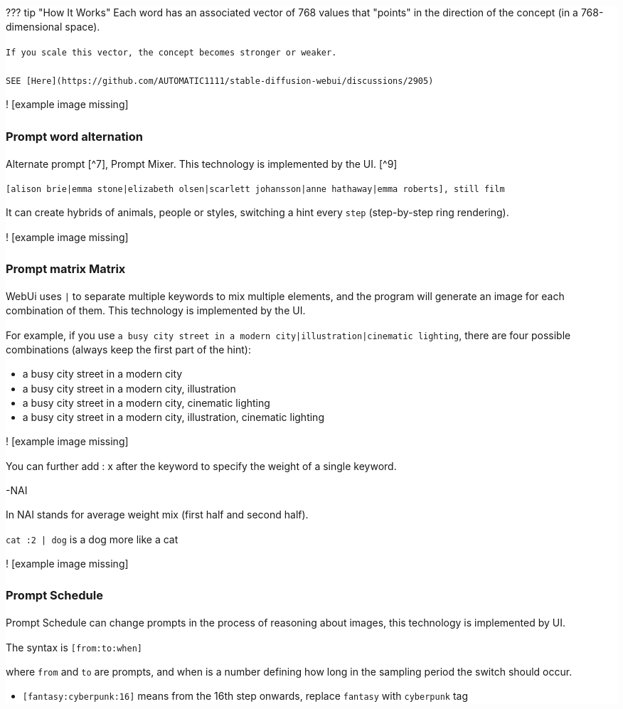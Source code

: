 ??? tip "How It Works"
    Each word has an associated vector of 768 values ​​that "points" in the direction of the concept (in a 768-dimensional space).

    If you scale this vector, the concept becomes stronger or weaker.
    
    SEE [Here](https://github.com/AUTOMATIC1111/stable-diffusion-webui/discussions/2905)

! [example image missing]

### Prompt word alternation

Alternate prompt [^7], Prompt Mixer. This technology is implemented by the UI. [^9]

```
[alison brie|emma stone|elizabeth olsen|scarlett johansson|anne hathaway|emma roberts], still film
```

It can create hybrids of animals, people or styles, switching a hint every `step` (step-by-step ring rendering).

! [example image missing]

### Prompt matrix Matrix

WebUi uses `|` to separate multiple keywords to mix multiple elements, and the program will generate an image for each combination of them. This technology is implemented by the UI.

For example, if you use `a busy city street in a modern city|illustration|cinematic lighting`, there are four possible combinations (always keep the first part of the hint):

- a busy city street in a modern city
- a busy city street in a modern city, illustration
- a busy city street in a modern city, cinematic lighting
- a busy city street in a modern city, illustration, cinematic lighting

! [example image missing]

You can further add : x after the keyword to specify the weight of a single keyword.

-NAI

In NAI stands for average weight mix (first half and second half).

`cat :2 | dog` is a dog more like a cat

! [example image missing]

### Prompt Schedule

Prompt Schedule can change prompts in the process of reasoning about images, this technology is implemented by UI.

The syntax is `[from:to:when]`

where `from` and `to` are prompts, and when is a number defining how long in the sampling period the switch should occur.

- `[fantasy:cyberpunk:16]` means from the 16th step onwards, replace `fantasy` with `cyberpunk` tag
